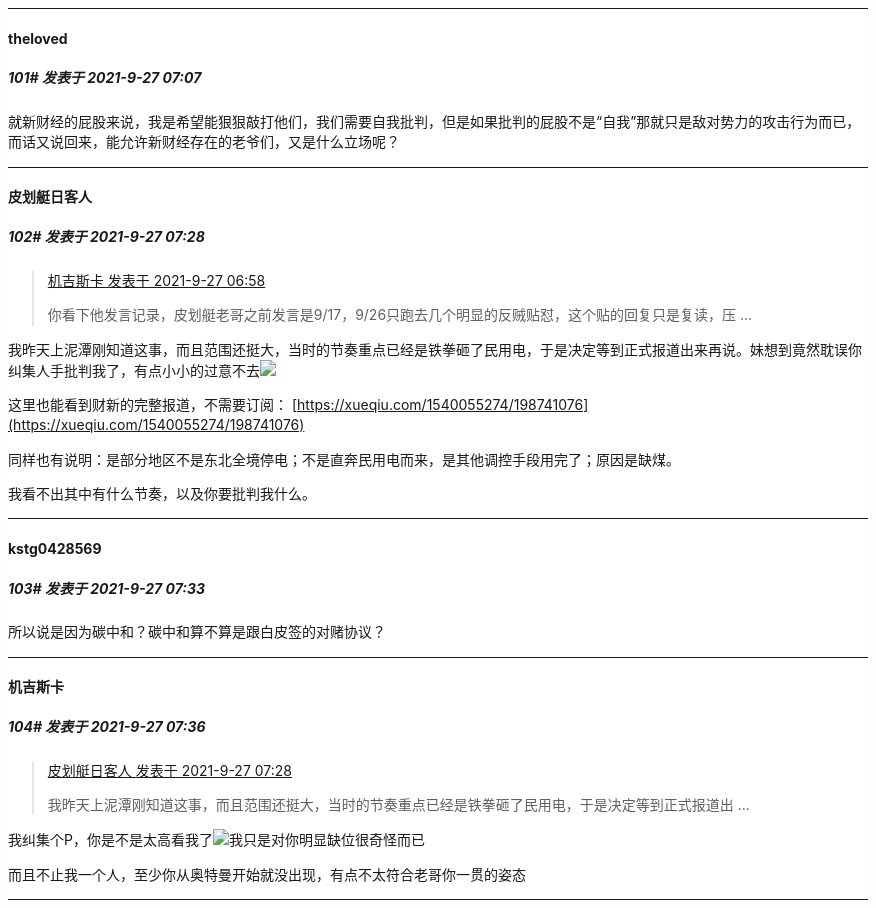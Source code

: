 


*****

####  theloved  
##### 101#       发表于 2021-9-27 07:07


就新财经的屁股来说，我是希望能狠狠敲打他们，我们需要自我批判，但是如果批判的屁股不是“自我”那就只是敌对势力的攻击行为而已，而话又说回来，能允许新财经存在的老爷们，又是什么立场呢？


*****

####  皮划艇日客人  
##### 102#       发表于 2021-9-27 07:28


<blockquote><a href="httphttps://bbs.saraba1st.com/2b/forum.php?mod=redirect&amp;goto=findpost&amp;pid=52905216&amp;ptid=2028783" target="_blank">机吉斯卡 发表于 2021-9-27 06:58</a>

你看下他发言记录，皮划艇老哥之前发言是9/17，9/26只跑去几个明显的反贼贴怼，这个贴的回复只是复读，压 ...</blockquote>
我昨天上泥潭刚知道这事，而且范围还挺大，当时的节奏重点已经是铁拳砸了民用电，于是决定等到正式报道出来再说。妹想到竟然耽误你纠集人手批判我了，有点小小的过意不去<img src="https://static.saraba1st.com/image/smiley/face2017/261.png" referrerpolicy="no-referrer">

这里也能看到财新的完整报道，不需要订阅：
[https://xueqiu.com/1540055274/198741076](https://xueqiu.com/1540055274/198741076)

同样也有说明：是部分地区不是东北全境停电；不是直奔民用电而来，是其他调控手段用完了；原因是缺煤。

我看不出其中有什么节奏，以及你要批判我什么。




*****

####  kstg0428569  
##### 103#       发表于 2021-9-27 07:33


所以说是因为碳中和？碳中和算不算是跟白皮签的对赌协议？


*****

####  机吉斯卡  
##### 104#       发表于 2021-9-27 07:36


<blockquote><a href="httphttps://bbs.saraba1st.com/2b/forum.php?mod=redirect&amp;goto=findpost&amp;pid=52905287&amp;ptid=2028783" target="_blank">皮划艇日客人 发表于 2021-9-27 07:28</a>

我昨天上泥潭刚知道这事，而且范围还挺大，当时的节奏重点已经是铁拳砸了民用电，于是决定等到正式报道出 ...</blockquote>
我纠集个P，你是不是太高看我了<img src="https://static.saraba1st.com/image/smiley/face2017/068.png" referrerpolicy="no-referrer">我只是对你明显缺位很奇怪而已


而且不止我一个人，至少你从奥特曼开始就没出现，有点不太符合老哥你一贯的姿态




*****
